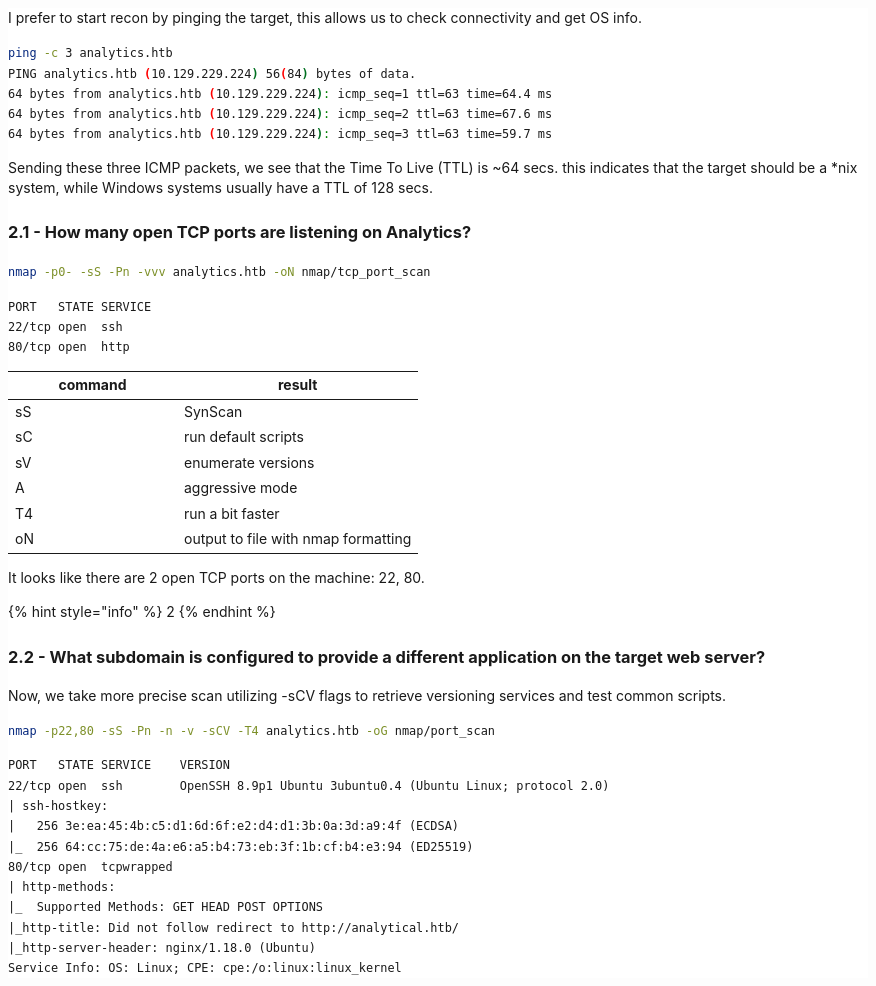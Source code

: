 I prefer to start recon by pinging the target, this allows us to check connectivity and get OS info.

```bash
ping -c 3 analytics.htb
PING analytics.htb (10.129.229.224) 56(84) bytes of data.
64 bytes from analytics.htb (10.129.229.224): icmp_seq=1 ttl=63 time=64.4 ms
64 bytes from analytics.htb (10.129.229.224): icmp_seq=2 ttl=63 time=67.6 ms
64 bytes from analytics.htb (10.129.229.224): icmp_seq=3 ttl=63 time=59.7 ms
```

Sending these three ICMP packets, we see that the Time To Live (TTL) is \~64 secs. this indicates that the target should be a \*nix system, while Windows systems usually have a TTL of 128 secs.

### 2.1 - How many open TCP ports are listening on Analytics?

```bash
nmap -p0- -sS -Pn -vvv analytics.htb -oN nmap/tcp_port_scan
```

```bash
PORT   STATE SERVICE
22/tcp open  ssh
80/tcp open  http
```

<table><thead><tr><th width="154.99999999999997">command</th><th>result</th></tr></thead><tbody><tr><td>sS</td><td>SynScan</td></tr><tr><td>sC</td><td>run default scripts</td></tr><tr><td>sV</td><td>enumerate versions</td></tr><tr><td>A</td><td>aggressive mode</td></tr><tr><td>T4</td><td>run a bit faster</td></tr><tr><td>oN</td><td>output to file with nmap formatting</td></tr></tbody></table>

It looks like there are 2 open TCP ports on the machine: 22, 80.

{% hint style="info" %}
2
{% endhint %}

### 2.2 - What subdomain is configured to provide a different application on the target web server?

Now, we take more precise scan utilizing -sCV flags to retrieve versioning services and test common scripts.

```bash
nmap -p22,80 -sS -Pn -n -v -sCV -T4 analytics.htb -oG nmap/port_scan
```

```
PORT   STATE SERVICE    VERSION
22/tcp open  ssh        OpenSSH 8.9p1 Ubuntu 3ubuntu0.4 (Ubuntu Linux; protocol 2.0)
| ssh-hostkey: 
|   256 3e:ea:45:4b:c5:d1:6d:6f:e2:d4:d1:3b:0a:3d:a9:4f (ECDSA)
|_  256 64:cc:75:de:4a:e6:a5:b4:73:eb:3f:1b:cf:b4:e3:94 (ED25519)
80/tcp open  tcpwrapped
| http-methods: 
|_  Supported Methods: GET HEAD POST OPTIONS
|_http-title: Did not follow redirect to http://analytical.htb/
|_http-server-header: nginx/1.18.0 (Ubuntu)
Service Info: OS: Linux; CPE: cpe:/o:linux:linux_kernel
```
